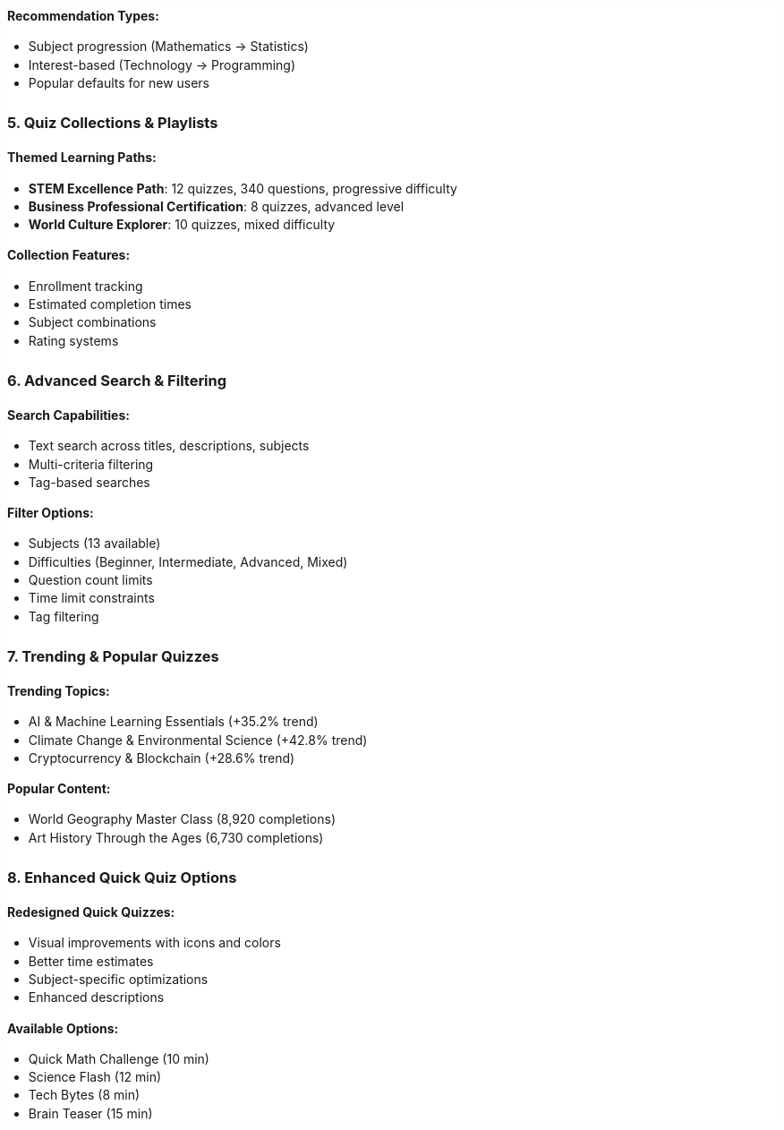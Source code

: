 **Recommendation Types:**
- Subject progression (Mathematics → Statistics)
- Interest-based (Technology → Programming)
- Popular defaults for new users

### 5. Quiz Collections & Playlists
**Themed Learning Paths:**
- **STEM Excellence Path**: 12 quizzes, 340 questions, progressive difficulty
- **Business Professional Certification**: 8 quizzes, advanced level
- **World Culture Explorer**: 10 quizzes, mixed difficulty

**Collection Features:**
- Enrollment tracking
- Estimated completion times
- Subject combinations
- Rating systems

### 6. Advanced Search & Filtering
**Search Capabilities:**
- Text search across titles, descriptions, subjects
- Multi-criteria filtering
- Tag-based searches

**Filter Options:**
- Subjects (13 available)
- Difficulties (Beginner, Intermediate, Advanced, Mixed)
- Question count limits
- Time limit constraints
- Tag filtering

### 7. Trending & Popular Quizzes
**Trending Topics:**
- AI & Machine Learning Essentials (+35.2% trend)
- Climate Change & Environmental Science (+42.8% trend)
- Cryptocurrency & Blockchain (+28.6% trend)

**Popular Content:**
- World Geography Master Class (8,920 completions)
- Art History Through the Ages (6,730 completions)

### 8. Enhanced Quick Quiz Options
**Redesigned Quick Quizzes:**
- Visual improvements with icons and colors
- Better time estimates
- Subject-specific optimizations
- Enhanced descriptions

**Available Options:**
- Quick Math Challenge (10 min)
- Science Flash (12 min)
- Tech Bytes (8 min)
- Brain Teaser (15 min)
